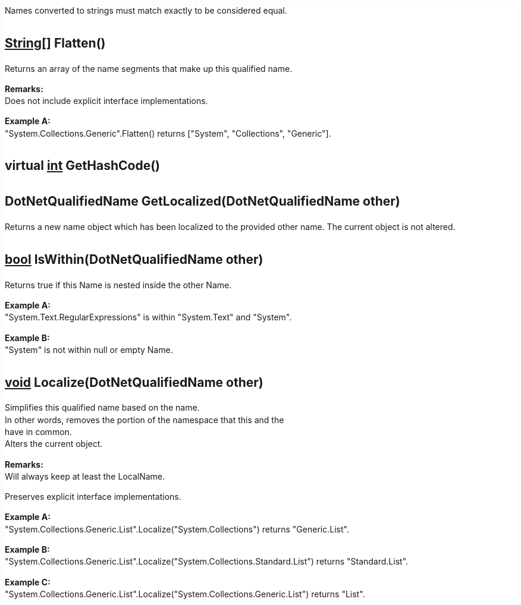 Names converted to strings must match exactly to be considered equal.  

## [String[]](https://docs.microsoft.com/en-us/dotnet/api/system.string[]) Flatten()

Returns an array of the name segments that make up this qualified name.  

**Remarks:**  
Does not include explicit interface implementations.  

**Example A:**  
"System.Collections.Generic".Flatten() returns ["System", "Collections", "Generic"].  

## virtual [int](https://docs.microsoft.com/en-us/dotnet/api/system.int32) GetHashCode()

## DotNetQualifiedName GetLocalized(DotNetQualifiedName other)

Returns a new name object which has been localized to the provided other name. The current object is not altered.  

## [bool](https://docs.microsoft.com/en-us/dotnet/api/system.boolean) IsWithin(DotNetQualifiedName other)

Returns true if this Name is nested inside the other Name.  

**Example A:**  
"System.Text.RegularExpressions" is within "System.Text" and "System".  

**Example B:**  
"System" is not within null or empty Name.  

## [void](https://docs.microsoft.com/en-us/dotnet/api/system.void) Localize(DotNetQualifiedName other)

Simplifies this qualified name based on the name.  
In other words, removes the portion of the namespace that this and the   
have in common.  
Alters the current object.  

**Remarks:**  
Will always keep at least the LocalName.  

Preserves explicit interface implementations.  

**Example A:**  
"System.Collections.Generic.List".Localize("System.Collections") returns "Generic.List".  

**Example B:**  
"System.Collections.Generic.List".Localize("System.Collections.Standard.List") returns "Standard.List".  

**Example C:**  
"System.Collections.Generic.List".Localize("System.Collections.Generic.List") returns "List".  
